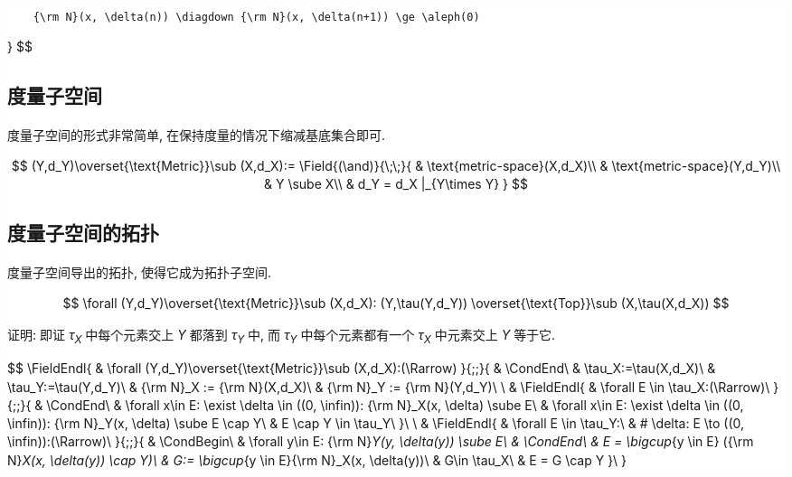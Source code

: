         {\rm N}(x, \delta(n)) \diagdown {\rm N}(x, \delta(n+1)) \ge \aleph(0)
}
$$

## 度量子空间

度量子空间的形式非常简单, 在保持度量的情况下缩减基底集合即可. 

$$
(Y,d_Y)\overset{\text{Metric}}\sub (X,d_X):= 
\Field{(\and)}{\;\;}{
    & \text{metric-space}(X,d_X)\\
    & \text{metric-space}(Y,d_Y)\\
    & Y \sube X\\
    & d_Y = d_X |_{Y\times Y}
}
$$

## 度量子空间的拓扑

度量子空间导出的拓扑, 使得它成为拓扑子空间. 

$$
\forall (Y,d_Y)\overset{\text{Metric}}\sub (X,d_X):
    (Y,\tau(Y,d_Y)) \overset{\text{Top}}\sub (X,\tau(X,d_X))
$$

证明: 即证 $\tau_X$ 中每个元素交上 $Y$ 都落到 $\tau_Y$ 中, 而 $\tau_Y$ 中每个元素都有一个 $\tau_X$ 中元素交上 $Y$ 等于它. 

$$
\FieldEndl{
    & \forall (Y,d_Y)\overset{\text{Metric}}\sub (X,d_X):(\Rarrow)
}{\;\;}{
    & \CondEnd\\
    & \tau_X:=\tau(X,d_X)\\
    & \tau_Y:=\tau(Y,d_Y)\\
    & {\rm N}_X := {\rm N}(X,d_X)\\
    & {\rm N}_Y := {\rm N}(Y,d_Y)\\
    \\
    & \FieldEndl{
        & \forall E \in \tau_X:(\Rarrow)\\
    }{\;\;}{
        & \CondEnd\\
        & \forall x\in E: 
            \exist \delta \in ((0, \infin)):
            {\rm N}_X(x, \delta) \sube E\\
        & \forall x\in E: 
            \exist \delta \in ((0, \infin)):
            {\rm N}_Y(x, \delta) \sube E \cap Y\\
        & E \cap Y \in \tau_Y\\
    }\\
    \\
    & \FieldEndl{
        & \forall E \in \tau_Y:\\
        & \# \delta: E \to ((0, \infin)):(\Rarrow)\\
    }{\;\;}{
        & \CondBegin\\
        & \forall y\in E: {\rm N}_Y(y, \delta(y)) \sube E\\
        & \CondEnd\\
        & E = \bigcup_{y \in E} ({\rm N}_X(x, \delta(y)) \cap Y)\\
        & G:= \bigcup_{y \in E}{\rm N}_X(x, \delta(y))\\
        & G\in \tau_X\\
        & E = G \cap Y
    }\\
}